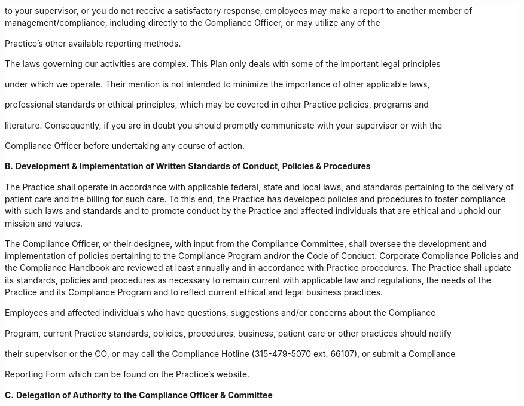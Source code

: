to your supervisor, or you do not receive a satisfactory response, employees may make a report to another
member of management/compliance, including directly to the Compliance Officer, or may utilize any of the

Practice’s other available reporting methods.


The laws governing our activities are complex. This Plan only deals with some of the important legal principles

under which we operate. Their mention is not intended to minimize the importance of other applicable laws,

professional standards or ethical principles, which may be covered in other Practice policies, programs and

literature. Consequently, if you are in doubt you should promptly communicate with your supervisor or with the

Compliance Officer before undertaking any course of action.


**B.** **Development & Implementation of Written Standards of Conduct, Policies & Procedures**


The Practice shall operate in accordance with applicable federal, state and local laws, and standards pertaining to
the delivery of patient care and the billing for such care. To this end, the Practice has developed policies and
procedures to foster compliance with such laws and standards and to promote conduct by the Practice and
affected individuals that are ethical and uphold our mission and values.


The Compliance Officer, or their designee, with input from the Compliance Committee, shall oversee the
development and implementation of policies pertaining to the Compliance Program and/or the Code of Conduct.
Corporate Compliance Policies and the Compliance Handbook are reviewed at least annually and in accordance
with Practice procedures. The Practice shall update its standards, policies and procedures as necessary to remain
current with applicable law and regulations, the needs of the Practice and its Compliance Program and to reflect
current ethical and legal business practices.


Employees and affected individuals who have questions, suggestions and/or concerns about the Compliance

Program, current Practice standards, policies, procedures, business, patient care or other practices should notify

their supervisor or the CO, or may call the Compliance Hotline (315-479-5070 ext. 66107), or submit a Compliance

Reporting Form which can be found on the Practice’s website.

**C.** **Delegation of Authority to the Compliance Officer & Committee**
